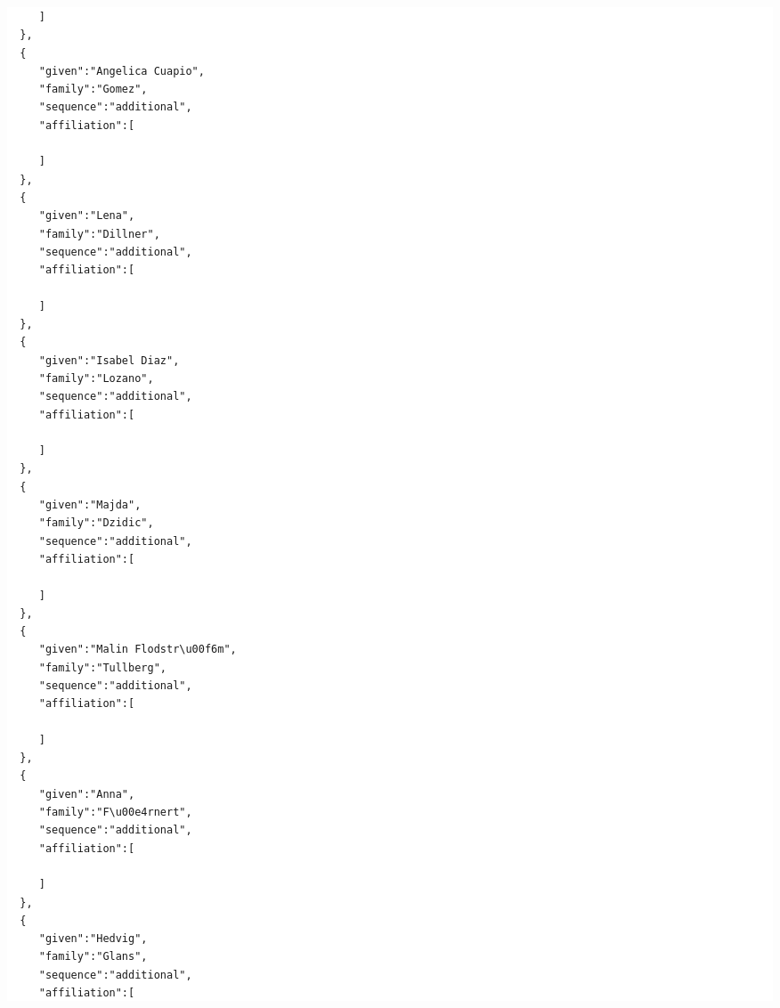          ]
      },
      {
         "given":"Angelica Cuapio",
         "family":"Gomez",
         "sequence":"additional",
         "affiliation":[

         ]
      },
      {
         "given":"Lena",
         "family":"Dillner",
         "sequence":"additional",
         "affiliation":[

         ]
      },
      {
         "given":"Isabel Diaz",
         "family":"Lozano",
         "sequence":"additional",
         "affiliation":[

         ]
      },
      {
         "given":"Majda",
         "family":"Dzidic",
         "sequence":"additional",
         "affiliation":[

         ]
      },
      {
         "given":"Malin Flodstr\u00f6m",
         "family":"Tullberg",
         "sequence":"additional",
         "affiliation":[

         ]
      },
      {
         "given":"Anna",
         "family":"F\u00e4rnert",
         "sequence":"additional",
         "affiliation":[

         ]
      },
      {
         "given":"Hedvig",
         "family":"Glans",
         "sequence":"additional",
         "affiliation":[
